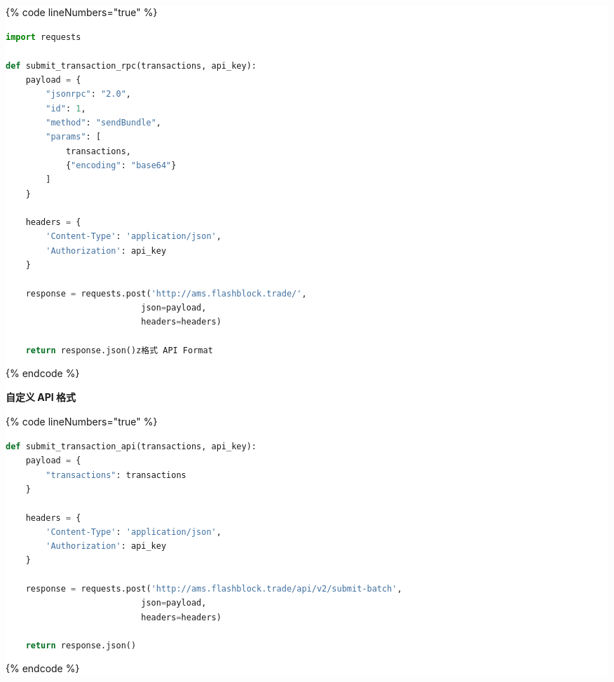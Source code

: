 {% code lineNumbers="true" %}
```python
import requests

def submit_transaction_rpc(transactions, api_key):
    payload = {
        "jsonrpc": "2.0",
        "id": 1,
        "method": "sendBundle",
        "params": [
            transactions,
            {"encoding": "base64"}
        ]
    }
    
    headers = {
        'Content-Type': 'application/json',
        'Authorization': api_key
    }
    
    response = requests.post('http://ams.flashblock.trade/', 
                           json=payload, 
                           headers=headers)
    
    return response.json()z格式 API Format
```
{% endcode %}

**自定义 API 格式**

{% code lineNumbers="true" %}
```python
def submit_transaction_api(transactions, api_key):
    payload = {
        "transactions": transactions
    }
    
    headers = {
        'Content-Type': 'application/json',
        'Authorization': api_key
    }
    
    response = requests.post('http://ams.flashblock.trade/api/v2/submit-batch', 
                           json=payload, 
                           headers=headers)
    
    return response.json()
```
{% endcode %}
